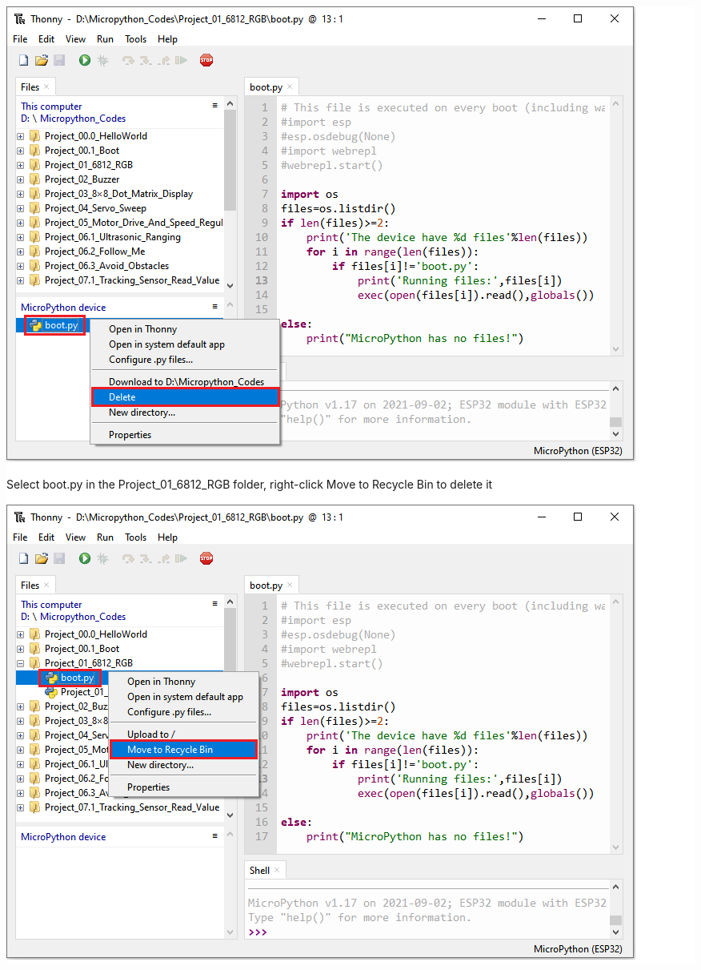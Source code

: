 ![](media/03671db473714c9d8bd5d6286924a536.png)


Select boot.py in the Project\_01\_6812\_RGB folder, right-click Move to
Recycle Bin to delete it

![](media/e3f2482ca76ddb5be93ca23b4e3ae7e6.png)
